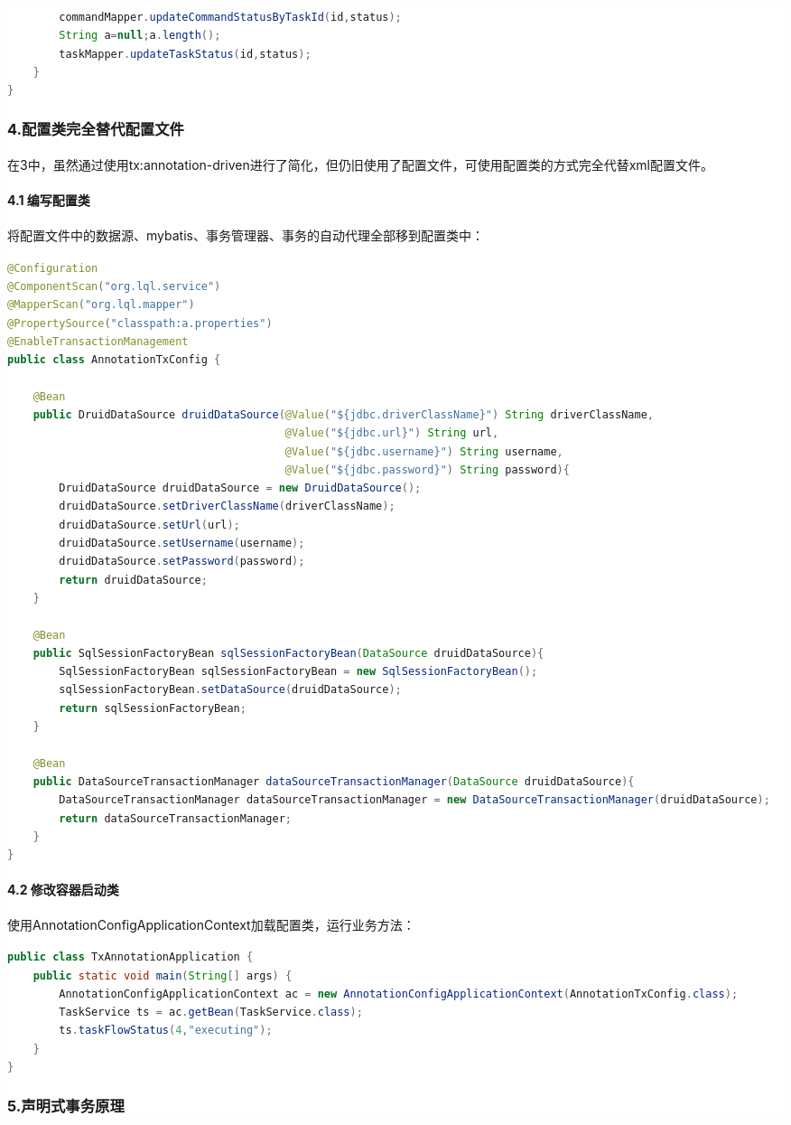 ```java
        commandMapper.updateCommandStatusByTaskId(id,status);
        String a=null;a.length();
        taskMapper.updateTaskStatus(id,status);
    }
}
```

### 4.配置类完全替代配置文件
在3中，虽然通过使用tx:annotation-driven进行了简化，但仍旧使用了配置文件，可使用配置类的方式完全代替xml配置文件。
#### 4.1 编写配置类
将配置文件中的数据源、mybatis、事务管理器、事务的自动代理全部移到配置类中：
```java
@Configuration
@ComponentScan("org.lql.service")
@MapperScan("org.lql.mapper")
@PropertySource("classpath:a.properties")
@EnableTransactionManagement
public class AnnotationTxConfig {

    @Bean
    public DruidDataSource druidDataSource(@Value("${jdbc.driverClassName}") String driverClassName,
                                           @Value("${jdbc.url}") String url,
                                           @Value("${jdbc.username}") String username,
                                           @Value("${jdbc.password}") String password){
        DruidDataSource druidDataSource = new DruidDataSource();
        druidDataSource.setDriverClassName(driverClassName);
        druidDataSource.setUrl(url);
        druidDataSource.setUsername(username);
        druidDataSource.setPassword(password);
        return druidDataSource;
    }

    @Bean
    public SqlSessionFactoryBean sqlSessionFactoryBean(DataSource druidDataSource){
        SqlSessionFactoryBean sqlSessionFactoryBean = new SqlSessionFactoryBean();
        sqlSessionFactoryBean.setDataSource(druidDataSource);
        return sqlSessionFactoryBean;
    }

    @Bean
    public DataSourceTransactionManager dataSourceTransactionManager(DataSource druidDataSource){
        DataSourceTransactionManager dataSourceTransactionManager = new DataSourceTransactionManager(druidDataSource);
        return dataSourceTransactionManager;
    }
}
```

#### 4.2 修改容器启动类
使用AnnotationConfigApplicationContext加载配置类，运行业务方法：
```java
public class TxAnnotationApplication {
    public static void main(String[] args) {
        AnnotationConfigApplicationContext ac = new AnnotationConfigApplicationContext(AnnotationTxConfig.class);
        TaskService ts = ac.getBean(TaskService.class);
        ts.taskFlowStatus(4,"executing");
    }
}
```


### 5.声明式事务原理